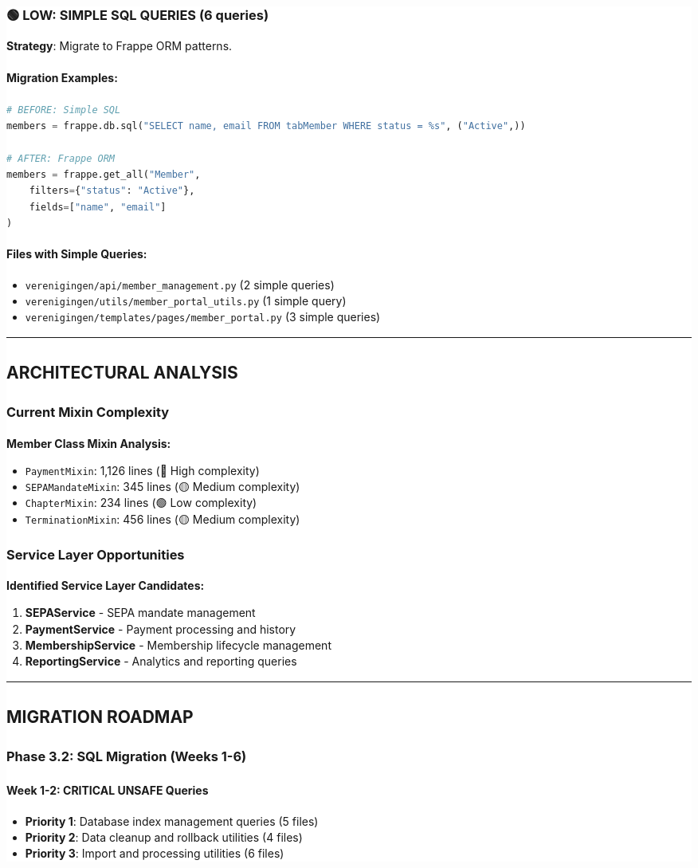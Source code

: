 ### 🟢 LOW: SIMPLE SQL QUERIES (6 queries)

**Strategy**: Migrate to Frappe ORM patterns.

#### Migration Examples:
```python
# BEFORE: Simple SQL
members = frappe.db.sql("SELECT name, email FROM tabMember WHERE status = %s", ("Active",))

# AFTER: Frappe ORM
members = frappe.get_all("Member",
    filters={"status": "Active"},
    fields=["name", "email"]
)
```

#### Files with Simple Queries:
- `verenigingen/api/member_management.py` (2 simple queries)
- `verenigingen/utils/member_portal_utils.py` (1 simple query)
- `verenigingen/templates/pages/member_portal.py` (3 simple queries)

---

## ARCHITECTURAL ANALYSIS

### Current Mixin Complexity

**Member Class Mixin Analysis:**
- `PaymentMixin`: 1,126 lines (🔴 High complexity)
- `SEPAMandateMixin`: 345 lines (🟡 Medium complexity)
- `ChapterMixin`: 234 lines (🟢 Low complexity)
- `TerminationMixin`: 456 lines (🟡 Medium complexity)

### Service Layer Opportunities

**Identified Service Layer Candidates:**
1. **SEPAService** - SEPA mandate management
2. **PaymentService** - Payment processing and history
3. **MembershipService** - Membership lifecycle management
4. **ReportingService** - Analytics and reporting queries

---

## MIGRATION ROADMAP

### Phase 3.2: SQL Migration (Weeks 1-6)

#### Week 1-2: CRITICAL UNSAFE Queries
- **Priority 1**: Database index management queries (5 files)
- **Priority 2**: Data cleanup and rollback utilities (4 files)
- **Priority 3**: Import and processing utilities (6 files)
